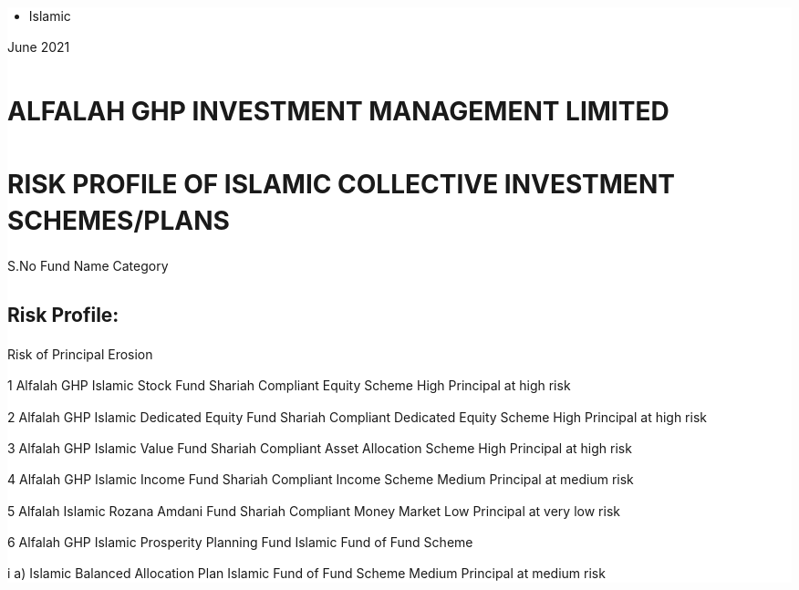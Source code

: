 - Islamic

June 2021

# ALFALAH GHP INVESTMENT MANAGEMENT LIMITED

# RISK PROFILE OF ISLAMIC COLLECTIVE INVESTMENT SCHEMES/PLANS

S.No
Fund Name
Category
## Risk Profile:
Risk of Principal Erosion

1
Alfalah GHP Islamic Stock Fund
Shariah Compliant Equity Scheme
High
Principal at high risk

2
Alfalah GHP Islamic Dedicated Equity Fund
Shariah Compliant Dedicated Equity Scheme
High
Principal at high risk

3
Alfalah GHP Islamic Value Fund
Shariah Compliant Asset Allocation Scheme
High
Principal at high risk

4
Alfalah GHP Islamic Income Fund
Shariah Compliant Income Scheme
Medium
Principal at medium risk

5
Alfalah Islamic Rozana Amdani Fund
Shariah Compliant Money Market
Low
Principal at very low risk

6
Alfalah GHP Islamic Prosperity Planning Fund
Islamic Fund of Fund Scheme

i
a) Islamic Balanced Allocation Plan
Islamic Fund of Fund Scheme
Medium
Principal at medium risk
